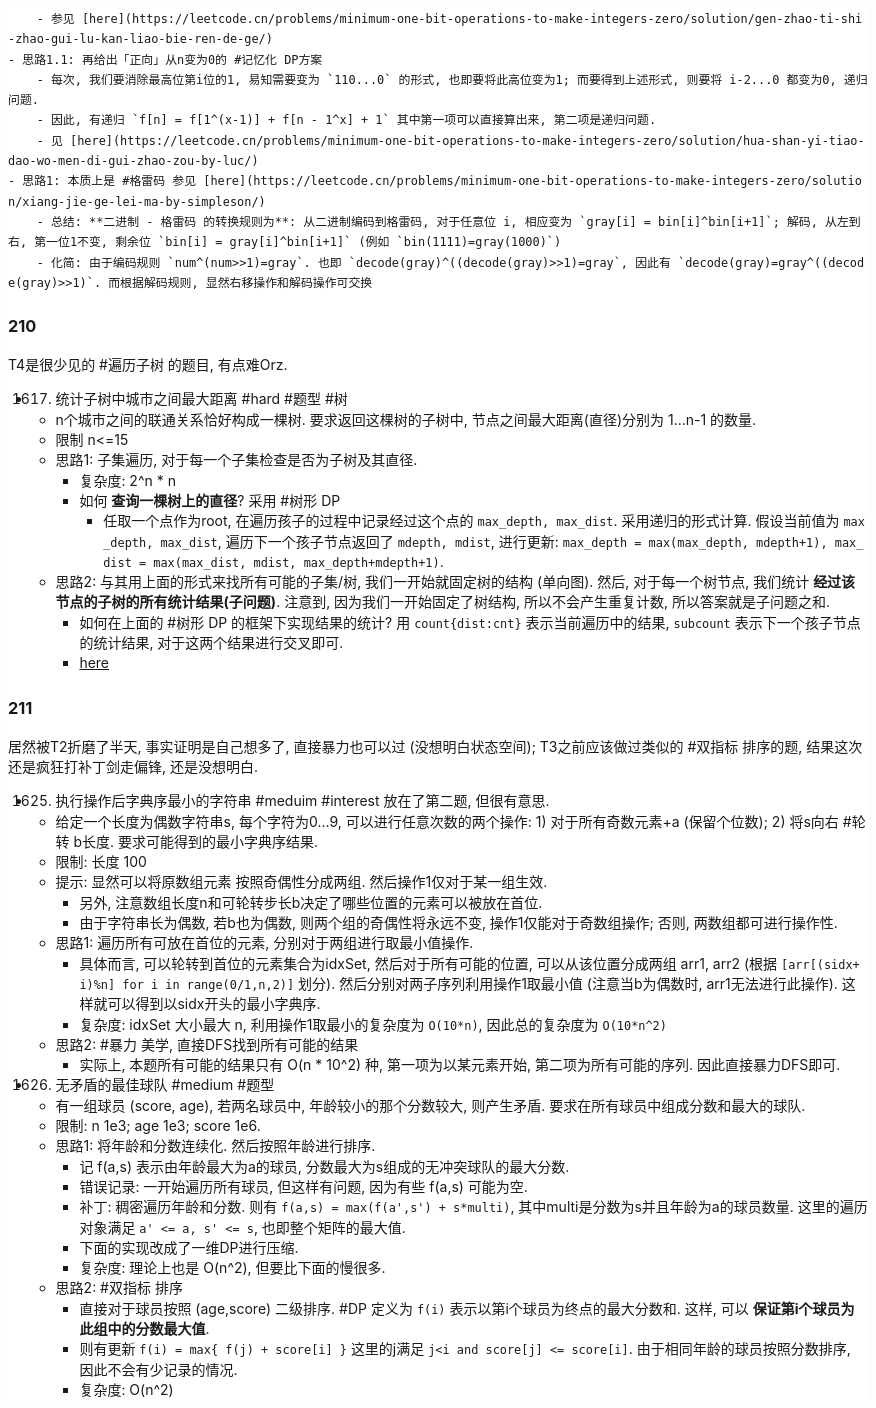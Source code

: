         - 参见 [here](https://leetcode.cn/problems/minimum-one-bit-operations-to-make-integers-zero/solution/gen-zhao-ti-shi-zhao-gui-lu-kan-liao-bie-ren-de-ge/)
    - 思路1.1: 再给出「正向」从n变为0的 #记忆化 DP方案
        - 每次, 我们要消除最高位第i位的1, 易知需要变为 `110...0` 的形式, 也即要将此高位变为1; 而要得到上述形式, 则要将 i-2...0 都变为0, 递归问题.
        - 因此, 有递归 `f[n] = f[1^(x-1)] + f[n - 1^x] + 1` 其中第一项可以直接算出来, 第二项是递归问题.
        - 见 [here](https://leetcode.cn/problems/minimum-one-bit-operations-to-make-integers-zero/solution/hua-shan-yi-tiao-dao-wo-men-di-gui-zhao-zou-by-luc/)
    - 思路1: 本质上是 #格雷码 参见 [here](https://leetcode.cn/problems/minimum-one-bit-operations-to-make-integers-zero/solution/xiang-jie-ge-lei-ma-by-simpleson/)
        - 总结: **二进制 - 格雷码 的转换规则为**: 从二进制编码到格雷码, 对于任意位 i, 相应变为 `gray[i] = bin[i]^bin[i+1]`; 解码, 从左到右, 第一位1不变, 剩余位 `bin[i] = gray[i]^bin[i+1]` (例如 `bin(1111)=gray(1000)`)
        - 化简: 由于编码规则 `num^(num>>1)=gray`. 也即 `decode(gray)^((decode(gray)>>1)=gray`, 因此有 `decode(gray)=gray^((decode(gray)>>1)`. 而根据解码规则, 显然右移操作和解码操作可交换

### 210

T4是很少见的 #遍历子树 的题目, 有点难Orz.

- 1617. 统计子树中城市之间最大距离 #hard #题型 #树
    - n个城市之间的联通关系恰好构成一棵树. 要求返回这棵树的子树中, 节点之间最大距离(直径)分别为 1...n-1 的数量.
    - 限制 n<=15
    - 思路1: 子集遍历, 对于每一个子集检查是否为子树及其直径.
        - 复杂度: 2^n * n
        - 如何 **查询一棵树上的直径**? 采用 #树形 DP
            - 任取一个点作为root, 在遍历孩子的过程中记录经过这个点的 `max_depth, max_dist`. 采用递归的形式计算. 假设当前值为 `max_depth, max_dist`, 遍历下一个孩子节点返回了 `mdepth, mdist`, 进行更新: `max_depth = max(max_depth, mdepth+1), max_dist = max(max_dist, mdist, max_depth+mdepth+1)`.
    - 思路2: 与其用上面的形式来找所有可能的子集/树, 我们一开始就固定树的结构 (单向图). 然后, 对于每一个树节点, 我们统计 **经过该节点的子树的所有统计结果(子问题)**. 注意到, 因为我们一开始固定了树结构, 所以不会产生重复计数, 所以答案就是子问题之和.
        - 如何在上面的 #树形 DP 的框架下实现结果的统计? 用 `count{dist:cnt}` 表示当前遍历中的结果, `subcount` 表示下一个孩子节点的统计结果, 对于这两个结果进行交叉即可.
        - [here](https://leetcode.cn/problems/count-subtrees-with-max-distance-between-cities/solution/python3-shu-xing-dp-by-simpleson/)

### 211

居然被T2折磨了半天, 事实证明是自己想多了, 直接暴力也可以过 (没想明白状态空间); T3之前应该做过类似的 #双指标 排序的题, 结果这次还是疯狂打补丁剑走偏锋, 还是没想明白.

- 1625. 执行操作后字典序最小的字符串 #meduim #interest 放在了第二题, 但很有意思.
    - 给定一个长度为偶数字符串s, 每个字符为0...9, 可以进行任意次数的两个操作: 1) 对于所有奇数元素+a (保留个位数); 2) 将s向右 #轮转 b长度. 要求可能得到的最小字典序结果.
    - 限制: 长度 100
    - 提示: 显然可以将原数组元素 按照奇偶性分成两组. 然后操作1仅对于某一组生效.
        - 另外, 注意数组长度n和可轮转步长b决定了哪些位置的元素可以被放在首位.
        - 由于字符串长为偶数, 若b也为偶数, 则两个组的奇偶性将永远不变, 操作1仅能对于奇数组操作; 否则, 两数组都可进行操作性.
    - 思路1: 遍历所有可放在首位的元素, 分别对于两组进行取最小值操作.
        - 具体而言, 可以轮转到首位的元素集合为idxSet, 然后对于所有可能的位置, 可以从该位置分成两组 arr1, arr2 (根据 `[arr[(sidx+i)%n] for i in range(0/1,n,2)]` 划分). 然后分别对两子序列利用操作1取最小值 (注意当b为偶数时, arr1无法进行此操作). 这样就可以得到以sidx开头的最小字典序.
        - 复杂度: idxSet 大小最大 n, 利用操作1取最小的复杂度为 `O(10*n)`, 因此总的复杂度为 `O(10*n^2)`
    - 思路2: #暴力 美学, 直接DFS找到所有可能的结果
        - 实际上, 本题所有可能的结果只有 O(n * 10^2) 种, 第一项为以某元素开始, 第二项为所有可能的序列. 因此直接暴力DFS即可.
- 1626. 无矛盾的最佳球队 #medium #题型
    - 有一组球员 (score, age), 若两名球员中, 年龄较小的那个分数较大, 则产生矛盾. 要求在所有球员中组成分数和最大的球队.
    - 限制: n 1e3; age 1e3; score 1e6.
    - 思路1: 将年龄和分数连续化. 然后按照年龄进行排序.
        - 记 f(a,s) 表示由年龄最大为a的球员, 分数最大为s组成的无冲突球队的最大分数.
        - 错误记录: 一开始遍历所有球员, 但这样有问题, 因为有些 f(a,s) 可能为空.
        - 补丁: 稠密遍历年龄和分数. 则有 `f(a,s) = max(f(a',s') + s*multi)`, 其中multi是分数为s并且年龄为a的球员数量. 这里的遍历对象满足 `a' <= a, s' <= s`, 也即整个矩阵的最大值.
        - 下面的实现改成了一维DP进行压缩.
        - 复杂度: 理论上也是 O(n^2), 但要比下面的慢很多.
    - 思路2: #双指标 排序
        - 直接对于球员按照 (age,score) 二级排序. #DP 定义为 `f(i)` 表示以第i个球员为终点的最大分数和. 这样, 可以 **保证第i个球员为此组中的分数最大值**.
        - 则有更新 `f(i) = max{ f(j) + score[i] }` 这里的j满足 `j<i and score[j] <= score[i]`. 由于相同年龄的球员按照分数排序, 因此不会有少记录的情况.
        - 复杂度: O(n^2)